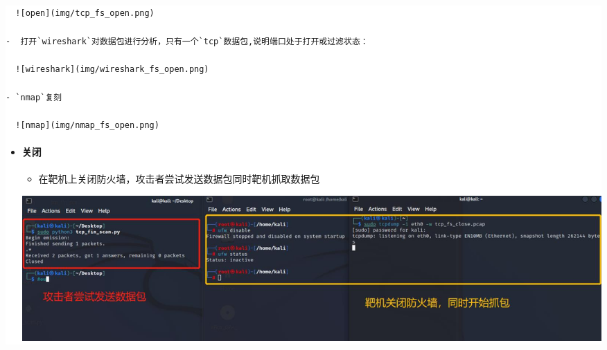      ![open](img/tcp_fs_open.png)

    -  打开`wireshark`对数据包进行分析，只有一个`tcp`数据包,说明端口处于打开或过滤状态：

      ![wireshark](img/wireshark_fs_open.png)

    - `nmap`复刻

      ![nmap](img/nmap_fs_open.png)

  - #### 关闭

    -  在靶机上关闭防火墙，攻击者尝试发送数据包同时靶机抓取数据包

      ![close](img/tcp_fs_close.png)
